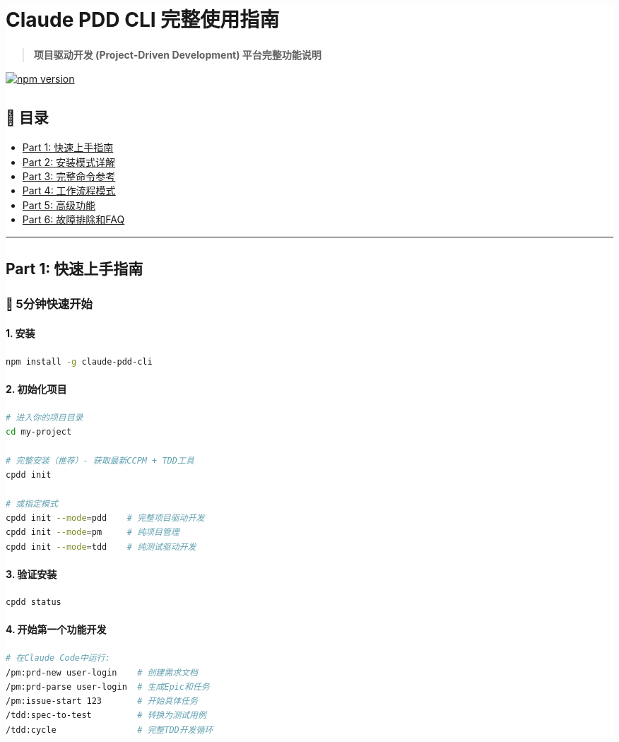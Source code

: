 # Claude PDD CLI 完整使用指南

> **项目驱动开发 (Project-Driven Development) 平台完整功能说明**

[![npm version](https://badge.fury.io/js/claude-pdd-cli.svg)](https://badge.fury.io/js/claude-pdd-cli)

## 📖 目录

- [Part 1: 快速上手指南](#part-1-快速上手指南)
- [Part 2: 安装模式详解](#part-2-安装模式详解)
- [Part 3: 完整命令参考](#part-3-完整命令参考)
- [Part 4: 工作流程模式](#part-4-工作流程模式)
- [Part 5: 高级功能](#part-5-高级功能)
- [Part 6: 故障排除和FAQ](#part-6-故障排除和faq)

---

## Part 1: 快速上手指南

### 🚀 5分钟快速开始

#### 1. 安装
```bash
npm install -g claude-pdd-cli
```

#### 2. 初始化项目
```bash
# 进入你的项目目录
cd my-project

# 完整安装（推荐）- 获取最新CCPM + TDD工具
cpdd init

# 或指定模式
cpdd init --mode=pdd    # 完整项目驱动开发
cpdd init --mode=pm     # 纯项目管理
cpdd init --mode=tdd    # 纯测试驱动开发
```

#### 3. 验证安装
```bash
cpdd status
```

#### 4. 开始第一个功能开发
```bash
# 在Claude Code中运行:
/pm:prd-new user-login    # 创建需求文档
/pm:prd-parse user-login  # 生成Epic和任务
/pm:issue-start 123       # 开始具体任务
/tdd:spec-to-test         # 转换为测试用例
/tdd:cycle                # 完整TDD开发循环
```
